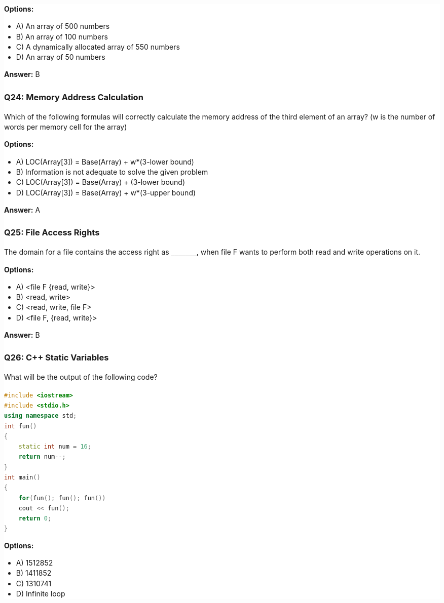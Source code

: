**Options:**
- A) An array of 500 numbers
- B) An array of 100 numbers
- C) A dynamically allocated array of 550 numbers
- D) An array of 50 numbers

**Answer:** B

### Q24: Memory Address Calculation
Which of the following formulas will correctly calculate the memory address of the third element of an array? (w is the number of words per memory cell for the array)

**Options:**
- A) LOC(Array[3]) = Base(Array) + w*(3-lower bound)
- B) Information is not adequate to solve the given problem
- C) LOC(Array[3]) = Base(Array) + (3-lower bound)
- D) LOC(Array[3]) = Base(Array) + w*(3-upper bound)

**Answer:** A

### Q25: File Access Rights
The domain for a file contains the access right as `_______`, when file F wants to perform both read and write operations on it.

**Options:**
- A) <file F {read, write}>
- B) <read, write>
- C) <read, write, file F>
- D) <file F, {read, write}>

**Answer:** B

### Q26: C++ Static Variables
What will be the output of the following code?

```cpp
#include <iostream>
#include <stdio.h>
using namespace std;
int fun()
{
    static int num = 16;
    return num--;
}
int main()
{
    for(fun(); fun(); fun())
    cout << fun();
    return 0;
}
```

**Options:**
- A) 1512852
- B) 1411852
- C) 1310741
- D) Infinite loop
